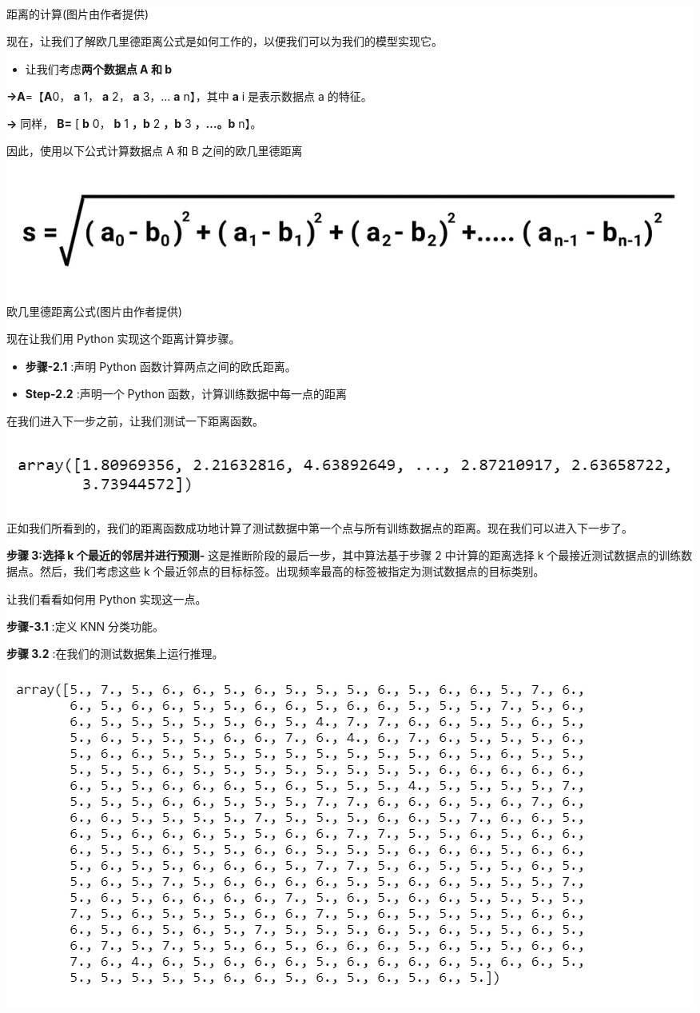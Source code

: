 距离的计算(图片由作者提供)

现在，让我们了解欧几里德距离公式是如何工作的，以便我们可以为我们的模型实现它。

*   让我们考虑**两个数据点 A 和 b**

**→A**=【**A**0， **a** 1， **a** 2， **a** 3，… **a** n】，其中 **a** i 是表示数据点 a 的特征。

**→** 同样， **B=** [ **b** 0， **b** 1 **，b** 2 **，b** 3 **，…。b** n】。

因此，使用以下公式计算数据点 A 和 B 之间的欧几里德距离

![](img/21bdee5a07325ee1dc87d876632f9f40.png)

欧几里德距离公式(图片由作者提供)

现在让我们用 Python 实现这个距离计算步骤。

*   **步骤-2.1** :声明 Python 函数计算两点之间的欧氏距离。

*   **Step-2.2** :声明一个 Python 函数，计算训练数据中每一点的距离

在我们进入下一步之前，让我们测试一下距离函数。

![](img/9f937fd3b24f8c8cec78236c1ee824d4.png)

正如我们所看到的，我们的距离函数成功地计算了测试数据中第一个点与所有训练数据点的距离。现在我们可以进入下一步了。

**步骤 3:选择 k 个最近的邻居并进行预测-** 这是推断阶段的最后一步，其中算法基于步骤 2 中计算的距离选择 k 个最接近测试数据点的训练数据点。然后，我们考虑这些 k 个最近邻点的目标标签。出现频率最高的标签被指定为测试数据点的目标类别。

让我们看看如何用 Python 实现这一点。

**步骤-3.1** :定义 KNN 分类功能。

**步骤 3.2** :在我们的测试数据集上运行推理。

![](img/838d5f3188fd0646d2d87f94afe8d333.png)